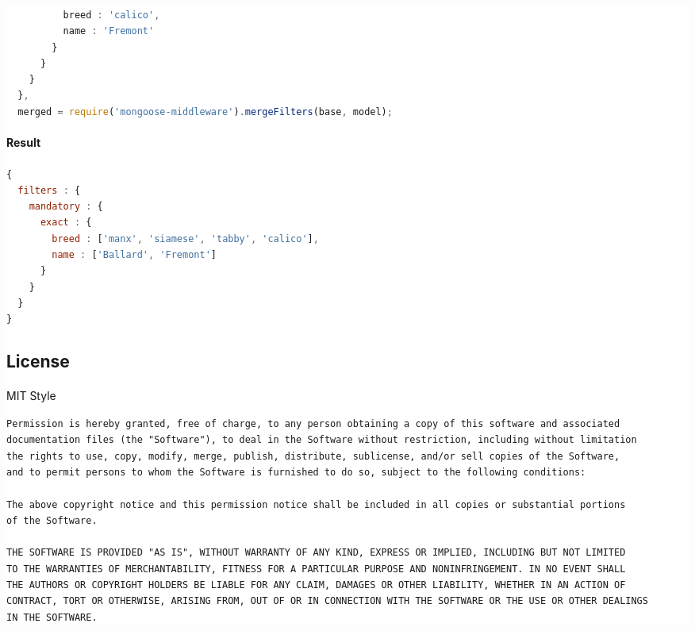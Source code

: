 ```javascript
          breed : 'calico',
          name : 'Fremont'
        }
      }
    }
  },
  merged = require('mongoose-middleware').mergeFilters(base, model);
```

#### Result

```javascript
{
  filters : {
    mandatory : {
      exact : {
        breed : ['manx', 'siamese', 'tabby', 'calico'],
        name : ['Ballard', 'Fremont']
      }
    }
  }
}
```


## License

MIT Style

```text
Permission is hereby granted, free of charge, to any person obtaining a copy of this software and associated
documentation files (the "Software"), to deal in the Software without restriction, including without limitation
the rights to use, copy, modify, merge, publish, distribute, sublicense, and/or sell copies of the Software,
and to permit persons to whom the Software is furnished to do so, subject to the following conditions:

The above copyright notice and this permission notice shall be included in all copies or substantial portions
of the Software.

THE SOFTWARE IS PROVIDED "AS IS", WITHOUT WARRANTY OF ANY KIND, EXPRESS OR IMPLIED, INCLUDING BUT NOT LIMITED
TO THE WARRANTIES OF MERCHANTABILITY, FITNESS FOR A PARTICULAR PURPOSE AND NONINFRINGEMENT. IN NO EVENT SHALL
THE AUTHORS OR COPYRIGHT HOLDERS BE LIABLE FOR ANY CLAIM, DAMAGES OR OTHER LIABILITY, WHETHER IN AN ACTION OF
CONTRACT, TORT OR OTHERWISE, ARISING FROM, OUT OF OR IN CONNECTION WITH THE SOFTWARE OR THE USE OR OTHER DEALINGS
IN THE SOFTWARE.
```
